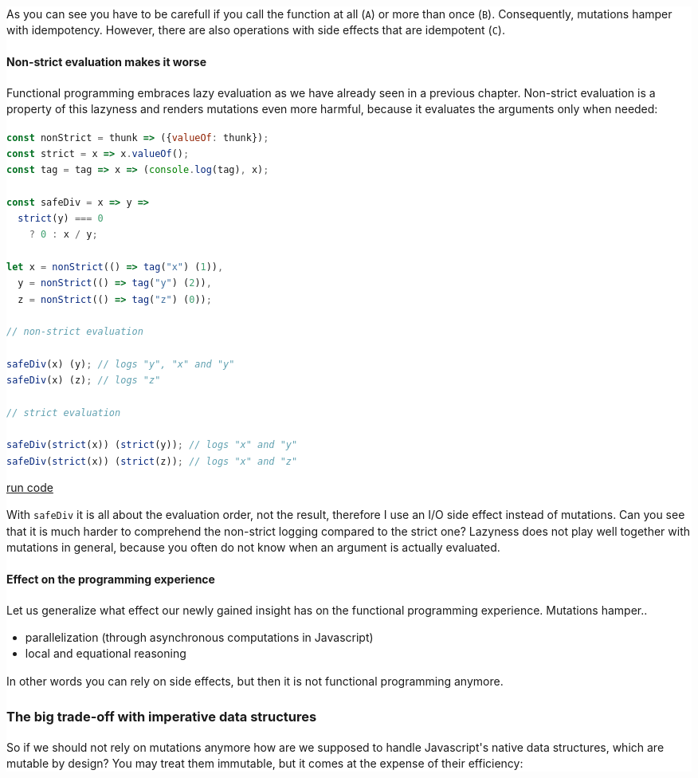 ```javascript
```
As you can see you have to be carefull if you call the function at all (`A`) or more than once (`B`). Consequently, mutations hamper with idempotency. However, there are also operations with side effects that are idempotent (`C`).

#### Non-strict evaluation makes it worse

Functional programming embraces lazy evaluation as we have already seen in a previous chapter. Non-strict evaluation is a property of this lazyness and renders mutations even more harmful, because it evaluates the arguments only when needed:

```javascript
const nonStrict = thunk => ({valueOf: thunk});
const strict = x => x.valueOf();
const tag = tag => x => (console.log(tag), x);

const safeDiv = x => y =>
  strict(y) === 0
    ? 0 : x / y;

let x = nonStrict(() => tag("x") (1)),
  y = nonStrict(() => tag("y") (2)),
  z = nonStrict(() => tag("z") (0));

// non-strict evaluation

safeDiv(x) (y); // logs "y", "x" and "y"
safeDiv(x) (z); // logs "z"

// strict evaluation

safeDiv(strict(x)) (strict(y)); // logs "x" and "y"
safeDiv(strict(x)) (strict(z)); // logs "x" and "z"
```
[run code](https://repl.it/@scriptum/VerifiableCaringAdware)

With `safeDiv` it is all about the evaluation order, not the result, therefore I use an I/O side effect instead of mutations. Can you see that it is much harder to comprehend the non-strict logging compared to the strict one? Lazyness does not play well together with mutations in general, because you often do not know when an argument is actually evaluated.

#### Effect on the programming experience

Let us generalize what effect our newly gained insight has on the functional programming experience. Mutations hamper..

* parallelization (through asynchronous computations in Javascript)
* local and equational reasoning

In other words you can rely on side effects, but then it is not functional programming anymore.

### The big trade-off with imperative data structures

So if we should not rely on mutations anymore how are we supposed to handle Javascript's native data structures, which are mutable by design? You may treat them immutable, but it comes at the expense of their efficiency:
